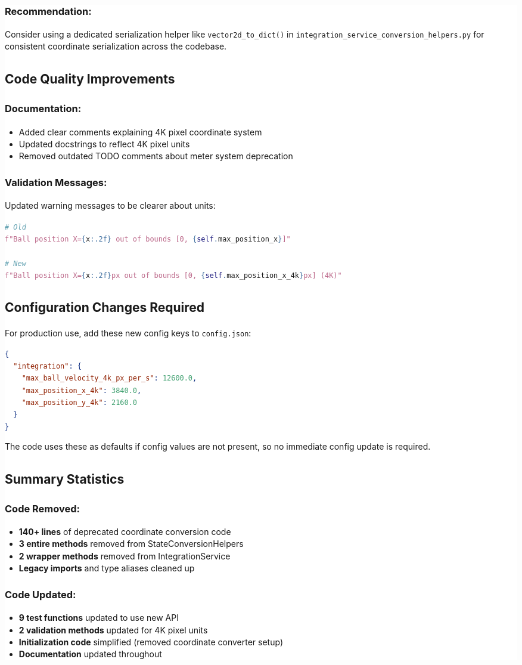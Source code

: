 ### Recommendation:
Consider using a dedicated serialization helper like `vector2d_to_dict()` in `integration_service_conversion_helpers.py` for consistent coordinate serialization across the codebase.

## Code Quality Improvements

### Documentation:
- Added clear comments explaining 4K pixel coordinate system
- Updated docstrings to reflect 4K pixel units
- Removed outdated TODO comments about meter system deprecation

### Validation Messages:
Updated warning messages to be clearer about units:
```python
# Old
f"Ball position X={x:.2f} out of bounds [0, {self.max_position_x}]"

# New
f"Ball position X={x:.2f}px out of bounds [0, {self.max_position_x_4k}px] (4K)"
```

## Configuration Changes Required

For production use, add these new config keys to `config.json`:

```json
{
  "integration": {
    "max_ball_velocity_4k_px_per_s": 12600.0,
    "max_position_x_4k": 3840.0,
    "max_position_y_4k": 2160.0
  }
}
```

The code uses these as defaults if config values are not present, so no immediate config update is required.

## Summary Statistics

### Code Removed:
- **140+ lines** of deprecated coordinate conversion code
- **3 entire methods** removed from StateConversionHelpers
- **2 wrapper methods** removed from IntegrationService
- **Legacy imports** and type aliases cleaned up

### Code Updated:
- **9 test functions** updated to use new API
- **2 validation methods** updated for 4K pixel units
- **Initialization code** simplified (removed coordinate converter setup)
- **Documentation** updated throughout
